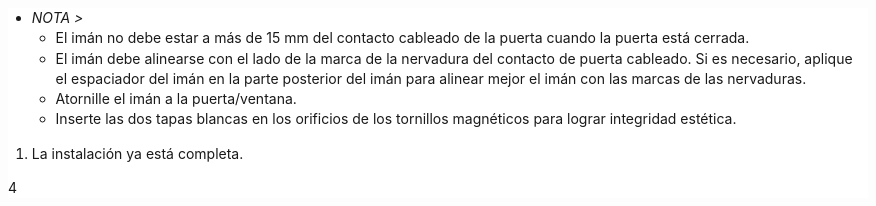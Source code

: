 -   _NOTA >_
    -   El imán no debe estar a más de 15 mm del contacto cableado de la puerta cuando la puerta está cerrada.
    -   El imán debe alinearse con el lado de la marca de la nervadura del contacto de puerta cableado. Si es necesario, aplique el espaciador del imán en la parte posterior del imán para alinear mejor el imán con las marcas de las nervaduras.
    -   Atornille el imán a la puerta/ventana.
    -   Inserte las dos tapas blancas en los orificios de los tornillos magnéticos para lograr integridad estética.

1.  La instalación ya está completa.

4
